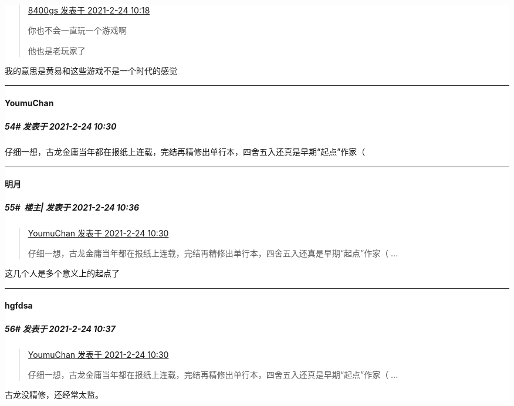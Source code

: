 

<blockquote><a href="httphttps://bbs.saraba1st.com/2b/forum.php?mod=redirect&amp;goto=findpost&amp;pid=50424171&amp;ptid=1989364" target="_blank">8400gs 发表于 2021-2-24 10:18</a>

你也不会一直玩一个游戏啊


他也是老玩家了</blockquote>
我的意思是黄易和这些游戏不是一个时代的感觉







*****

####  YoumuChan  
##### 54#       发表于 2021-2-24 10:30




仔细一想，古龙金庸当年都在报纸上连载，完结再精修出单行本，四舍五入还真是早期“起点”作家（







*****

####  明月  
##### 55#         楼主| 发表于 2021-2-24 10:36



<blockquote><a href="httphttps://bbs.saraba1st.com/2b/forum.php?mod=redirect&amp;goto=findpost&amp;pid=50424318&amp;ptid=1989364" target="_blank">YoumuChan 发表于 2021-2-24 10:30</a>

仔细一想，古龙金庸当年都在报纸上连载，完结再精修出单行本，四舍五入还真是早期“起点”作家（ ...</blockquote>
这几个人是多个意义上的起点了







*****

####  hgfdsa  
##### 56#       发表于 2021-2-24 10:37



<blockquote><a href="httphttps://bbs.saraba1st.com/2b/forum.php?mod=redirect&amp;goto=findpost&amp;pid=50424318&amp;ptid=1989364" target="_blank">YoumuChan 发表于 2021-2-24 10:30</a>

仔细一想，古龙金庸当年都在报纸上连载，完结再精修出单行本，四舍五入还真是早期“起点”作家（ ...</blockquote>
古龙没精修，还经常太监。




